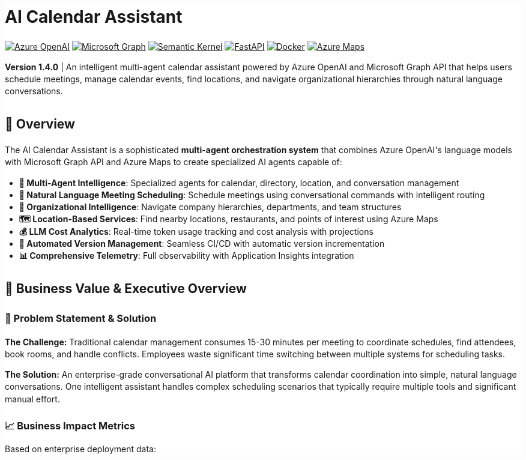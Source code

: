# AI Calendar Assistant

[![Azure OpenAI](https://img.shields.io/badge/Azure%20OpenAI-412991?style=flat&logo=microsoft&logoColor=white)](https://azure.microsoft.com/en-us/products/ai-services/openai-service)
[![Microsoft Graph](https://img.shields.io/badge/Microsoft%20Graph-005CA5?style=flat&logo=microsoft&logoColor=white)](https://developer.microsoft.com/en-us/graph)
[![Semantic Kernel](https://img.shields.io/badge/Semantic%20Kernel-512BD4?style=flat&logo=microsoft&logoColor=white)](https://learn.microsoft.com/en-us/semantic-kernel/)
[![FastAPI](https://img.shields.io/badge/FastAPI-009688?style=flat&logo=fastapi&logoColor=white)](https://fastapi.tiangolo.com/)
[![Docker](https://img.shields.io/badge/Docker-2496ED?style=flat&logo=docker&logoColor=white)](https://www.docker.com/)
[![Azure Maps](https://img.shields.io/badge/Azure%20Maps-0078D4?style=flat&logo=microsoft&logoColor=white)](https://azure.microsoft.com/en-us/products/azure-maps)

**Version 1.4.0** | An intelligent multi-agent calendar assistant powered by Azure OpenAI and Microsoft Graph API that helps users schedule meetings, manage calendar events, find locations, and navigate organizational hierarchies through natural language conversations.

## 🎯 Overview

The AI Calendar Assistant is a sophisticated **multi-agent orchestration system** that combines Azure OpenAI's language models with Microsoft Graph API and Azure Maps to create specialized AI agents capable of:

- **🤖 Multi-Agent Intelligence**: Specialized agents for calendar, directory, location, and conversation management
- **📅 Natural Language Meeting Scheduling**: Schedule meetings using conversational commands with intelligent routing
- **👥 Organizational Intelligence**: Navigate company hierarchies, departments, and team structures
- **🗺️ Location-Based Services**: Find nearby locations, restaurants, and points of interest using Azure Maps
- **💰 LLM Cost Analytics**: Real-time token usage tracking and cost analysis with projections
- **🔄 Automated Version Management**: Seamless CI/CD with automatic version incrementation
- **📊 Comprehensive Telemetry**: Full observability with Application Insights integration

## 💼 Business Value & Executive Overview

### 🎯 Problem Statement & Solution

**The Challenge:** Traditional calendar management consumes 15-30 minutes per meeting to coordinate schedules, find attendees, book rooms, and handle conflicts. Employees waste significant time switching between multiple systems for scheduling tasks.

**The Solution:** An enterprise-grade conversational AI platform that transforms calendar coordination into simple, natural language conversations. One intelligent assistant handles complex scheduling scenarios that typically require multiple tools and significant manual effort.

### 📈 Business Impact Metrics

Based on enterprise deployment data:
